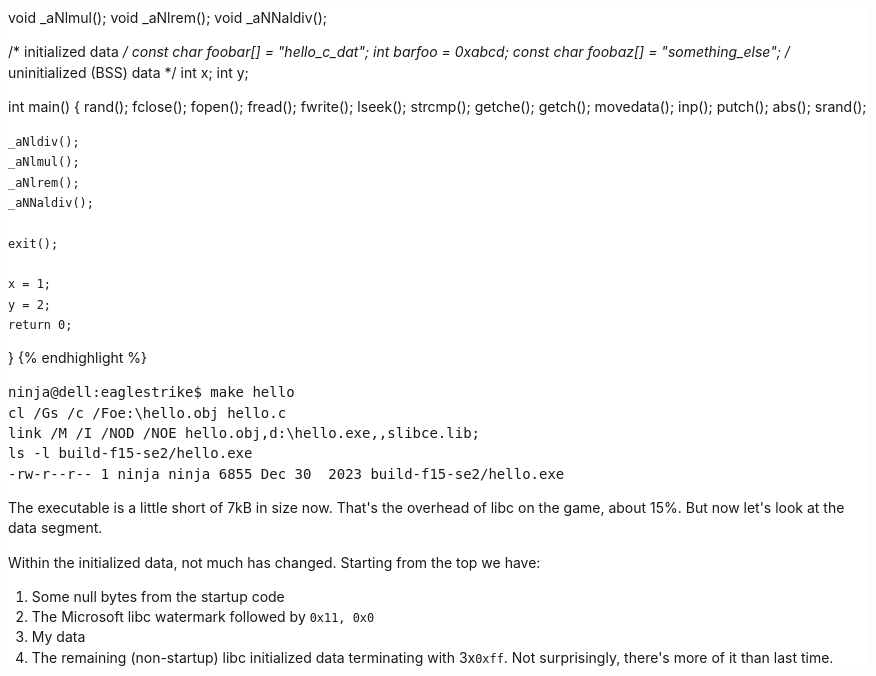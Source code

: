void _aNlmul();
void _aNlrem();
void _aNNaldiv();

/* initialized data */
const char foobar[] = "hello_c_dat";
int barfoo = 0xabcd;
const char foobaz[] = "something_else";
/* uninitialized (BSS) data */
int x;
int y;

int main() {
    rand();
    fclose();
    fopen();
    fread();
    fwrite();
    lseek();
    strcmp();
    getche();
    getch();
    movedata();
    inp();
    putch();
    abs();
    srand();

    _aNldiv();
    _aNlmul();
    _aNlrem();
    _aNNaldiv();

    exit();

    x = 1;
    y = 2;
    return 0;
}
{% endhighlight %}

<pre>
ninja@dell:eaglestrike$ make hello
cl /Gs /c /Foe:\hello.obj hello.c
link /M /I /NOD /NOE hello.obj,d:\hello.exe,,slibce.lib;
ls -l build-f15-se2/hello.exe
-rw-r--r-- 1 ninja ninja 6855 Dec 30  2023 build-f15-se2/hello.exe
</pre>

The executable is a little short of 7kB in size now. That's the overhead of libc on the game, about 15%. But now let's look at the data segment.

Within the initialized data, not much has changed. Starting from the top we have:

1. Some null bytes from the startup code
2. The Microsoft libc watermark followed by `0x11, 0x0`
3. My data
4. The remaining (non-startup) libc initialized data terminating with 3x`0xff`. Not surprisingly, there's more of it than last time.
